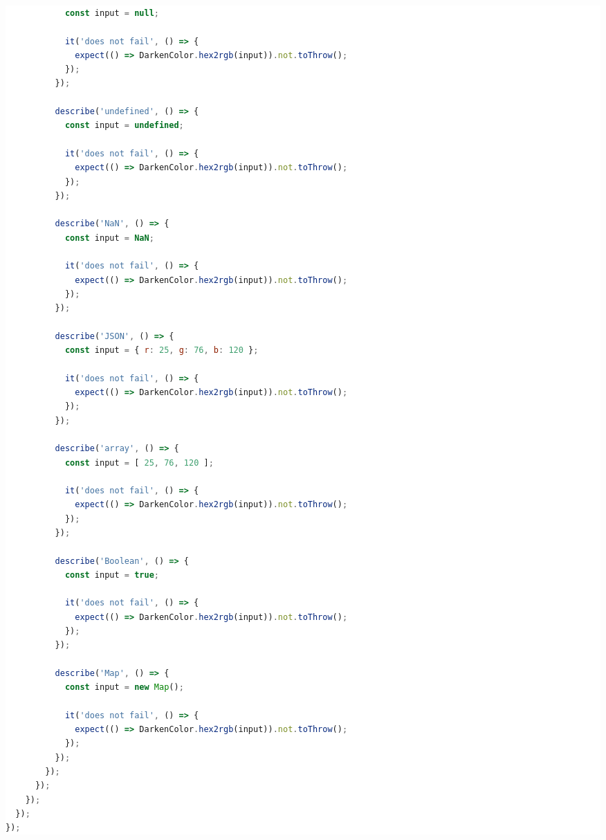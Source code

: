 ```js
            const input = null;

            it('does not fail', () => {
              expect(() => DarkenColor.hex2rgb(input)).not.toThrow();
            });
          });

          describe('undefined', () => {
            const input = undefined;

            it('does not fail', () => {
              expect(() => DarkenColor.hex2rgb(input)).not.toThrow();
            });
          });

          describe('NaN', () => {
            const input = NaN;

            it('does not fail', () => {
              expect(() => DarkenColor.hex2rgb(input)).not.toThrow();
            });
          });

          describe('JSON', () => {
            const input = { r: 25, g: 76, b: 120 };

            it('does not fail', () => {
              expect(() => DarkenColor.hex2rgb(input)).not.toThrow();
            });
          });

          describe('array', () => {
            const input = [ 25, 76, 120 ];

            it('does not fail', () => {
              expect(() => DarkenColor.hex2rgb(input)).not.toThrow();
            });
          });

          describe('Boolean', () => {
            const input = true;

            it('does not fail', () => {
              expect(() => DarkenColor.hex2rgb(input)).not.toThrow();
            });
          });

          describe('Map', () => {
            const input = new Map();

            it('does not fail', () => {
              expect(() => DarkenColor.hex2rgb(input)).not.toThrow();
            });
          });
        });
      });
    });
  });
});
```

